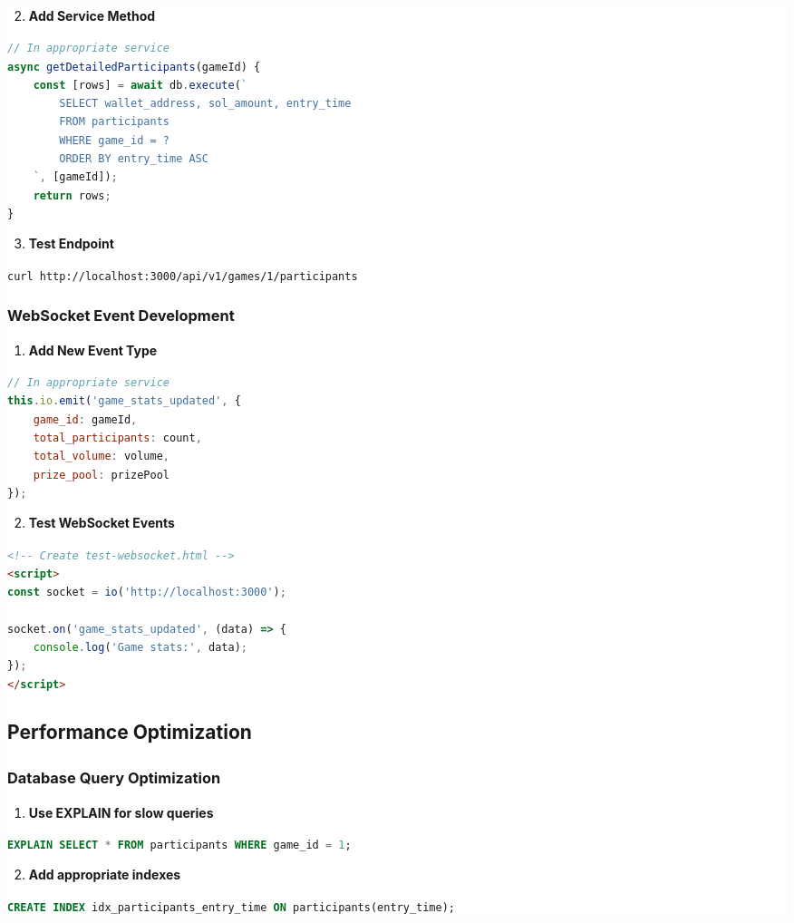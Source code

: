 2. **Add Service Method**
```javascript
// In appropriate service
async getDetailedParticipants(gameId) {
    const [rows] = await db.execute(`
        SELECT wallet_address, sol_amount, entry_time 
        FROM participants 
        WHERE game_id = ? 
        ORDER BY entry_time ASC
    `, [gameId]);
    return rows;
}
```

3. **Test Endpoint**
```bash
curl http://localhost:3000/api/v1/games/1/participants
```

### WebSocket Event Development

1. **Add New Event Type**
```javascript
// In appropriate service
this.io.emit('game_stats_updated', {
    game_id: gameId,
    total_participants: count,
    total_volume: volume,
    prize_pool: prizePool
});
```

2. **Test WebSocket Events**
```html
<!-- Create test-websocket.html -->
<script>
const socket = io('http://localhost:3000');

socket.on('game_stats_updated', (data) => {
    console.log('Game stats:', data);
});
</script>
```

## Performance Optimization

### Database Query Optimization

1. **Use EXPLAIN for slow queries**
```sql
EXPLAIN SELECT * FROM participants WHERE game_id = 1;
```

2. **Add appropriate indexes**
```sql
CREATE INDEX idx_participants_entry_time ON participants(entry_time);
```
